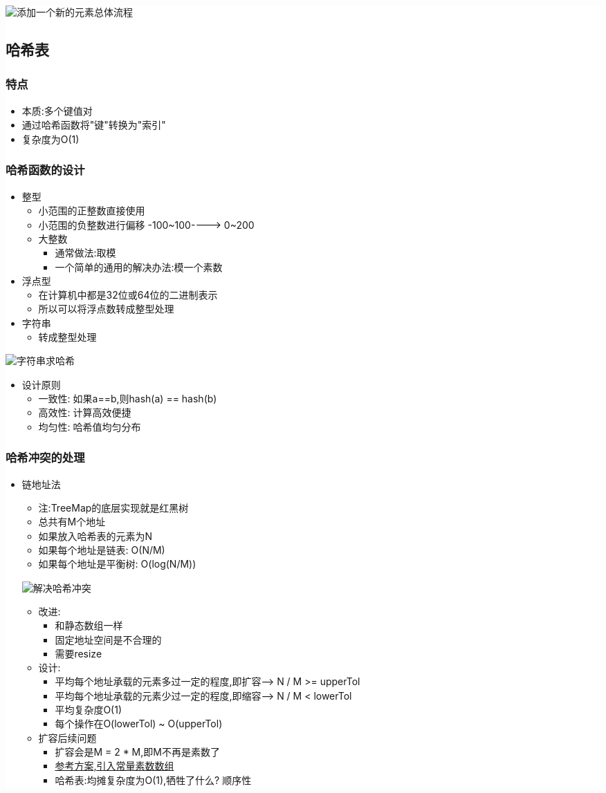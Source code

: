 ![添加一个新的元素总体流程](https://raw.githubusercontent.com/kvenLin/Data-Structure/master/images/选区_074.png)

## 哈希表
### 特点
* 本质:多个键值对
* 通过哈希函数将"键"转换为"索引"
* 复杂度为O(1)
### 哈希函数的设计
* 整型
    * 小范围的正整数直接使用
    * 小范围的负整数进行偏移 -100~100----> 0~200
    * 大整数
        * 通常做法:取模
        * 一个简单的通用的解决办法:模一个素数
* 浮点型
    * 在计算机中都是32位或64位的二进制表示
    * 所以可以将浮点数转成整型处理
* 字符串
    * 转成整型处理
    
![字符串求哈希](https://raw.githubusercontent.com/kvenLin/Data-Structure/master/images/选区_078.png)
* 设计原则
    * 一致性: 如果a==b,则hash(a) == hash(b)
    * 高效性: 计算高效便捷
    * 均匀性: 哈希值均匀分布
### 哈希冲突的处理 
* 链地址法
    * 注:TreeMap的底层实现就是红黑树
    * 总共有M个地址
    * 如果放入哈希表的元素为N
    * 如果每个地址是链表: O(N/M)
    * 如果每个地址是平衡树: O(log(N/M))
    
    ![解决哈希冲突](https://raw.githubusercontent.com/kvenLin/Data-Structure/master/images/选区_079.png)
    * 改进:
        * 和静态数组一样
        * 固定地址空间是不合理的
        * 需要resize
    * 设计:
        * 平均每个地址承载的元素多过一定的程度,即扩容--> N / M >= upperTol
        * 平均每个地址承载的元素少过一定的程度,即缩容--> N / M < lowerTol
        * 平均复杂度O(1)
        * 每个操作在O(lowerTol) ~ O(upperTol)
    * 扩容后续问题
        * 扩容会是M = 2 * M,即M不再是素数了
        * [参考方案,引入常量素数数组](https://github.com/kvenLin/Data-Structure/tree/master/HashTable/src/HashTable.java)
        * 哈希表:均摊复杂度为O(1),牺牲了什么? 顺序性
      